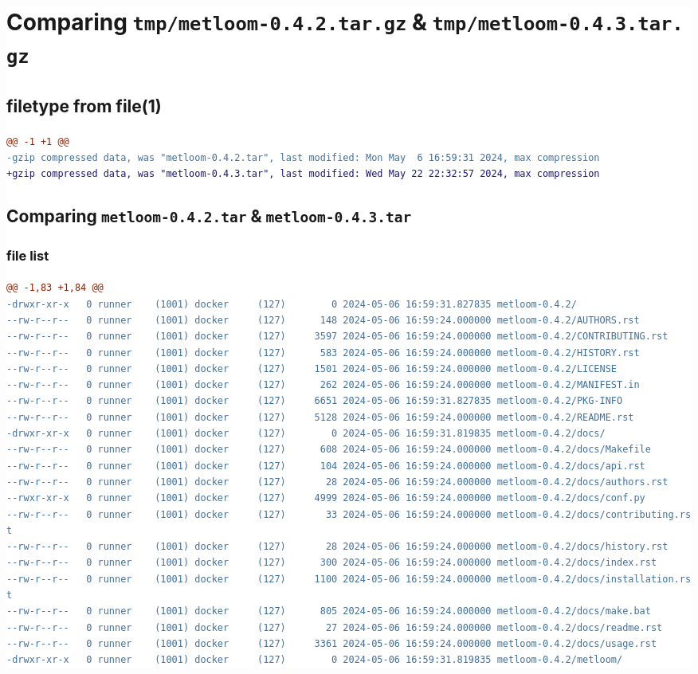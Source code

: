 # Comparing `tmp/metloom-0.4.2.tar.gz` & `tmp/metloom-0.4.3.tar.gz`

## filetype from file(1)

```diff
@@ -1 +1 @@
-gzip compressed data, was "metloom-0.4.2.tar", last modified: Mon May  6 16:59:31 2024, max compression
+gzip compressed data, was "metloom-0.4.3.tar", last modified: Wed May 22 22:32:57 2024, max compression
```

## Comparing `metloom-0.4.2.tar` & `metloom-0.4.3.tar`

### file list

```diff
@@ -1,83 +1,84 @@
-drwxr-xr-x   0 runner    (1001) docker     (127)        0 2024-05-06 16:59:31.827835 metloom-0.4.2/
--rw-r--r--   0 runner    (1001) docker     (127)      148 2024-05-06 16:59:24.000000 metloom-0.4.2/AUTHORS.rst
--rw-r--r--   0 runner    (1001) docker     (127)     3597 2024-05-06 16:59:24.000000 metloom-0.4.2/CONTRIBUTING.rst
--rw-r--r--   0 runner    (1001) docker     (127)      583 2024-05-06 16:59:24.000000 metloom-0.4.2/HISTORY.rst
--rw-r--r--   0 runner    (1001) docker     (127)     1501 2024-05-06 16:59:24.000000 metloom-0.4.2/LICENSE
--rw-r--r--   0 runner    (1001) docker     (127)      262 2024-05-06 16:59:24.000000 metloom-0.4.2/MANIFEST.in
--rw-r--r--   0 runner    (1001) docker     (127)     6651 2024-05-06 16:59:31.827835 metloom-0.4.2/PKG-INFO
--rw-r--r--   0 runner    (1001) docker     (127)     5128 2024-05-06 16:59:24.000000 metloom-0.4.2/README.rst
-drwxr-xr-x   0 runner    (1001) docker     (127)        0 2024-05-06 16:59:31.819835 metloom-0.4.2/docs/
--rw-r--r--   0 runner    (1001) docker     (127)      608 2024-05-06 16:59:24.000000 metloom-0.4.2/docs/Makefile
--rw-r--r--   0 runner    (1001) docker     (127)      104 2024-05-06 16:59:24.000000 metloom-0.4.2/docs/api.rst
--rw-r--r--   0 runner    (1001) docker     (127)       28 2024-05-06 16:59:24.000000 metloom-0.4.2/docs/authors.rst
--rwxr-xr-x   0 runner    (1001) docker     (127)     4999 2024-05-06 16:59:24.000000 metloom-0.4.2/docs/conf.py
--rw-r--r--   0 runner    (1001) docker     (127)       33 2024-05-06 16:59:24.000000 metloom-0.4.2/docs/contributing.rst
--rw-r--r--   0 runner    (1001) docker     (127)       28 2024-05-06 16:59:24.000000 metloom-0.4.2/docs/history.rst
--rw-r--r--   0 runner    (1001) docker     (127)      300 2024-05-06 16:59:24.000000 metloom-0.4.2/docs/index.rst
--rw-r--r--   0 runner    (1001) docker     (127)     1100 2024-05-06 16:59:24.000000 metloom-0.4.2/docs/installation.rst
--rw-r--r--   0 runner    (1001) docker     (127)      805 2024-05-06 16:59:24.000000 metloom-0.4.2/docs/make.bat
--rw-r--r--   0 runner    (1001) docker     (127)       27 2024-05-06 16:59:24.000000 metloom-0.4.2/docs/readme.rst
--rw-r--r--   0 runner    (1001) docker     (127)     3361 2024-05-06 16:59:24.000000 metloom-0.4.2/docs/usage.rst
-drwxr-xr-x   0 runner    (1001) docker     (127)        0 2024-05-06 16:59:31.819835 metloom-0.4.2/metloom/
```